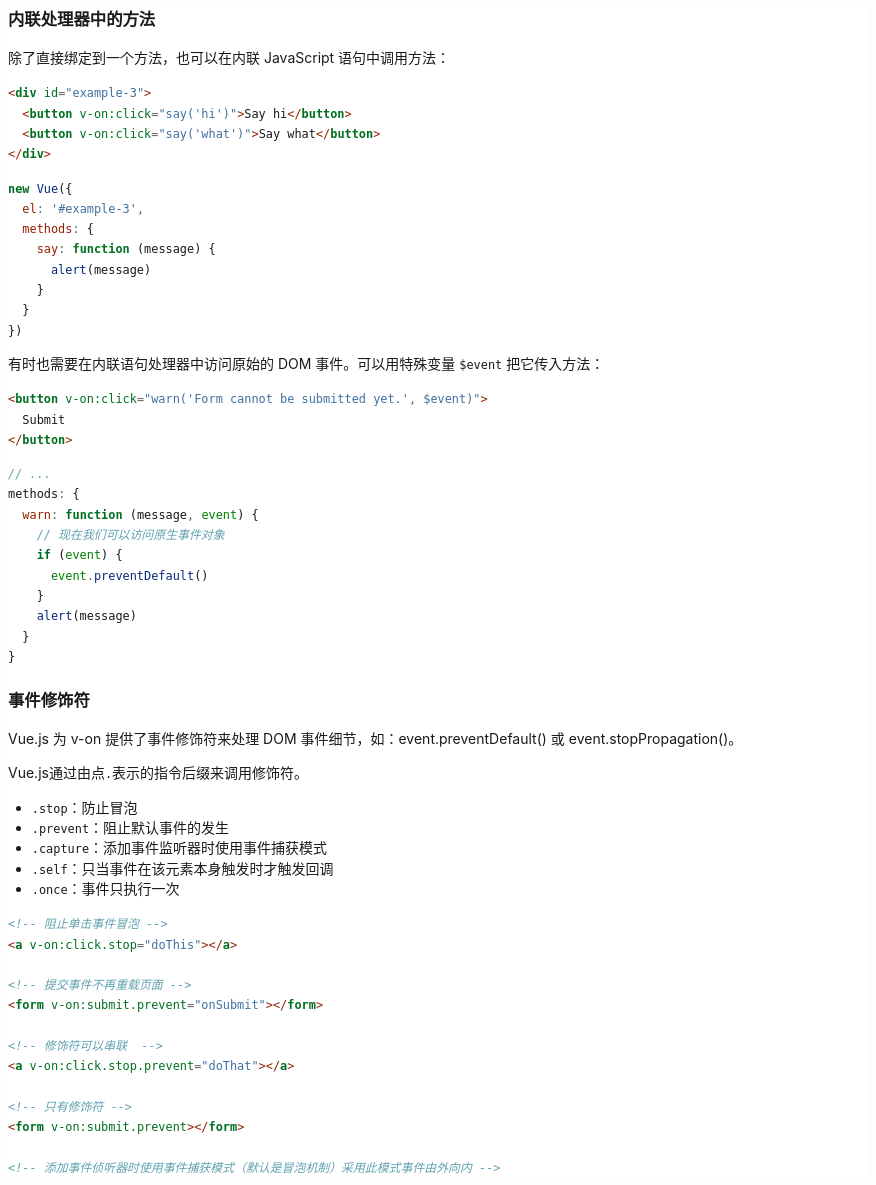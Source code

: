 ### 内联处理器中的方法

除了直接绑定到一个方法，也可以在内联 JavaScript 语句中调用方法：

```html
<div id="example-3">
  <button v-on:click="say('hi')">Say hi</button>
  <button v-on:click="say('what')">Say what</button>
</div>
```
```js
new Vue({
  el: '#example-3',
  methods: {
    say: function (message) {
      alert(message)
    }
  }
})
```

有时也需要在内联语句处理器中访问原始的 DOM 事件。可以用特殊变量 `$event` 把它传入方法：

```html
<button v-on:click="warn('Form cannot be submitted yet.', $event)">
  Submit
</button>
```

```js
// ...
methods: {
  warn: function (message, event) {
    // 现在我们可以访问原生事件对象
    if (event) {
      event.preventDefault()
    }
    alert(message)
  }
}
```

### 事件修饰符

Vue.js 为 v-on 提供了事件修饰符来处理 DOM 事件细节，如：event.preventDefault() 或 event.stopPropagation()。

Vue.js通过由点`.`表示的指令后缀来调用修饰符。

- `.stop`：防止冒泡
- `.prevent`：阻止默认事件的发生
- `.capture`：添加事件监听器时使用事件捕获模式
- `.self`：只当事件在该元素本身触发时才触发回调
- `.once`：事件只执行一次

```html
<!-- 阻止单击事件冒泡 -->
<a v-on:click.stop="doThis"></a>

<!-- 提交事件不再重载页面 -->
<form v-on:submit.prevent="onSubmit"></form>

<!-- 修饰符可以串联  -->
<a v-on:click.stop.prevent="doThat"></a>

<!-- 只有修饰符 -->
<form v-on:submit.prevent></form>

<!-- 添加事件侦听器时使用事件捕获模式（默认是冒泡机制）采用此模式事件由外向内 -->
```